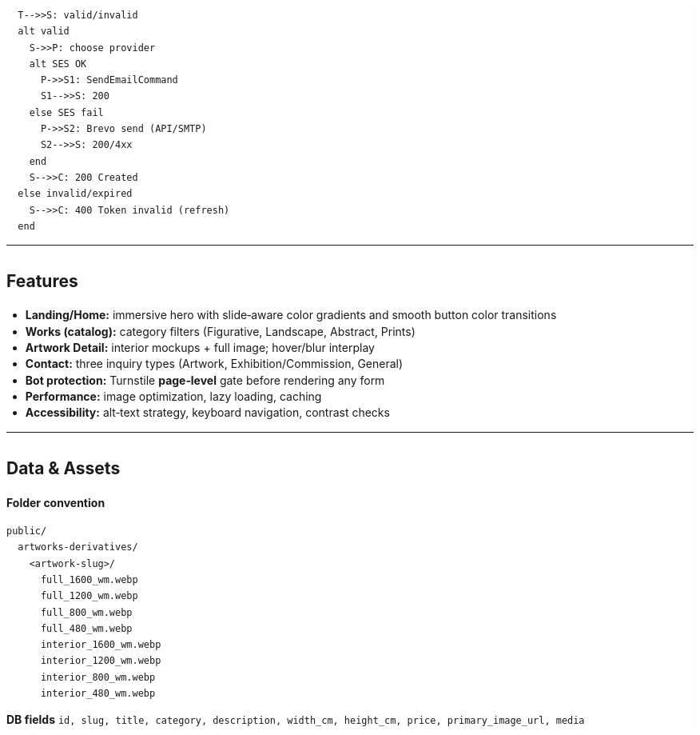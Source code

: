 ```mermaid
  T-->>S: valid/invalid
  alt valid
    S->>P: choose provider
    alt SES OK
      P->>S1: SendEmailCommand
      S1-->>S: 200
    else SES fail
      P->>S2: Brevo send (API/SMTP)
      S2-->>S: 200/4xx
    end
    S-->>C: 200 Created
  else invalid/expired
    S-->>C: 400 Token invalid (refresh)
  end
```

---

## Features

* **Landing/Home:** immersive hero with slide‑aware color gradients and smooth button color transitions
* **Works (catalog):** category filters (Figurative, Landscape, Abstract, Prints)
* **Artwork Detail:** interior mockups + full image; hover/blur interplay
* **Contact:** three inquiry types (Artwork, Exhibition/Commission, General)
* **Bot protection:** Turnstile **page‑level** gate before rendering any form
* **Performance:** image optimization, lazy loading, caching
* **Accessibility:** alt‑text strategy, keyboard navigation, contrast checks

---

## Data & Assets

**Folder convention**

```
public/
  artworks-derivatives/
    <artwork-slug>/
      full_1600_wm.webp
      full_1200_wm.webp
      full_800_wm.webp
      full_480_wm.webp
      interior_1600_wm.webp
      interior_1200_wm.webp
      interior_800_wm.webp
      interior_480_wm.webp
```

**DB fields**
`id, slug, title, category, description, width_cm, height_cm, price, primary_image_url, media`
